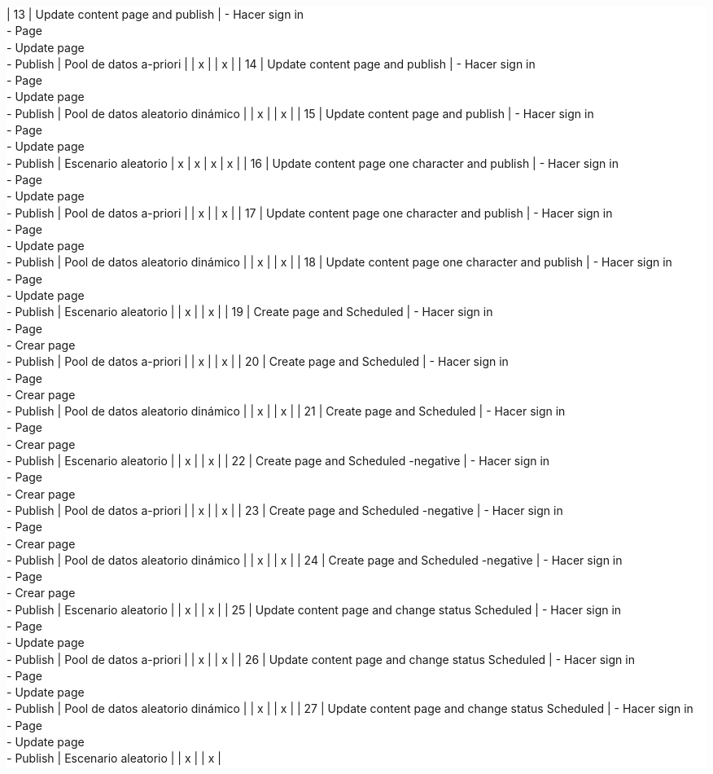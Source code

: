 | 13  | Update content page and publish                                     | \- Hacer sign in<br>\- Page<br>\- Update page<br>\- Publish                                                                                                                                                                         | Pool de datos a-priori           |                | x   |     | x     |
| 14  | Update content page and publish                                     | \- Hacer sign in<br>\- Page<br>\- Update page<br>\- Publish                                                                                                                                                                         | Pool de datos aleatorio dinámico |                | x   |     | x     |
| 15  | Update content page and publish                                     | \- Hacer sign in<br>\- Page<br>\- Update page<br>\- Publish                                                                                                                                                                         | Escenario aleatorio              | x              | x   | x   | x     |
| 16  | Update content page one character and publish                       | \- Hacer sign in<br>\- Page<br>\- Update page<br>\- Publish                                                                                                                                                                         | Pool de datos a-priori           |                | x   |     | x     |
| 17  | Update content page one character and publish                       | \- Hacer sign in<br>\- Page<br>\- Update page<br>\- Publish                                                                                                                                                                         | Pool de datos aleatorio dinámico |                | x   |     | x     |
| 18  | Update content page one character and publish                       | \- Hacer sign in<br>\- Page<br>\- Update page<br>\- Publish                                                                                                                                                                         | Escenario aleatorio              |                | x   |     | x     |
| 19  | Create page and Scheduled                                           | \- Hacer sign in<br>\- Page<br>\- Crear page<br>\- Publish                                                                                                                                                                          | Pool de datos a-priori           |                | x   |     | x     |
| 20  | Create page and Scheduled                                           | \- Hacer sign in<br>\- Page<br>\- Crear page<br>\- Publish                                                                                                                                                                          | Pool de datos aleatorio dinámico |                | x   |     | x     |
| 21  | Create page and Scheduled                                           | \- Hacer sign in<br>\- Page<br>\- Crear page<br>\- Publish                                                                                                                                                                          | Escenario aleatorio              |                | x   |     | x     |
| 22  | Create page and Scheduled -negative                                 | \- Hacer sign in<br>\- Page<br>\- Crear page<br>\- Publish                                                                                                                                                                          | Pool de datos a-priori           |                | x   |     | x     |
| 23  | Create page and Scheduled -negative                                 | \- Hacer sign in<br>\- Page<br>\- Crear page<br>\- Publish                                                                                                                                                                          | Pool de datos aleatorio dinámico |                | x   |     | x     |
| 24  | Create page and Scheduled -negative                                 | \- Hacer sign in<br>\- Page<br>\- Crear page<br>\- Publish                                                                                                                                                                          | Escenario aleatorio              |                | x   |     | x     |
| 25  | Update content page and change status Scheduled                     | \- Hacer sign in<br>\- Page<br>\- Update page<br>\- Publish                                                                                                                                                                         | Pool de datos a-priori           |                | x   |     | x     |
| 26  | Update content page and change status Scheduled                     | \- Hacer sign in<br>\- Page<br>\- Update page<br>\- Publish                                                                                                                                                                         | Pool de datos aleatorio dinámico |                | x   |     | x     |
| 27  | Update content page and change status Scheduled                     | \- Hacer sign in<br>\- Page<br>\- Update page<br>\- Publish                                                                                                                                                                         | Escenario aleatorio              |                | x   |     | x     |